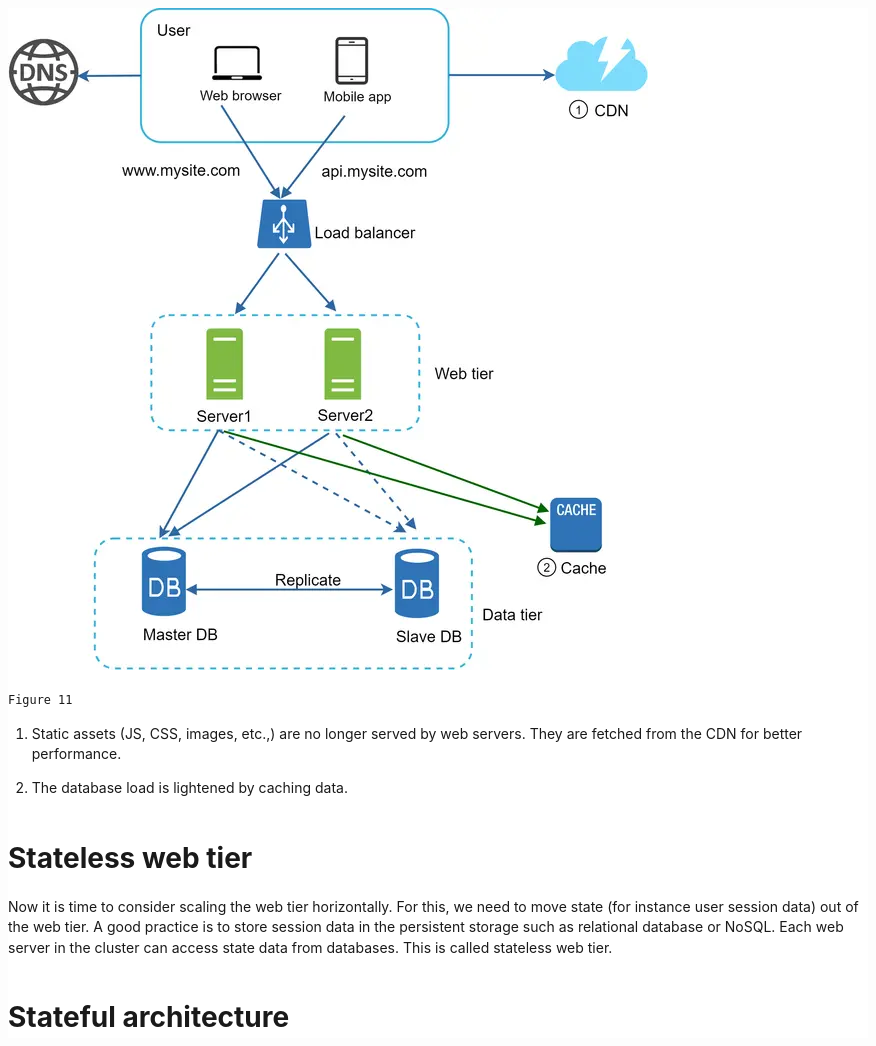 ![web-app-design-after-cdn](images/web_app_design_after_cdn.webp)

	Figure 11

1. Static assets (JS, CSS, images, etc.,) are no longer served by web servers. They are fetched from the CDN for better performance.

2. The database load is lightened by caching data.

# Stateless web tier

Now it is time to consider scaling the web tier horizontally. For this, we need to move state (for instance user session data) out of the web tier. A good practice is to store session data in the persistent storage such as relational database or NoSQL. Each web server in the cluster can access state data from databases. This is called stateless web tier.

# Stateful architecture
